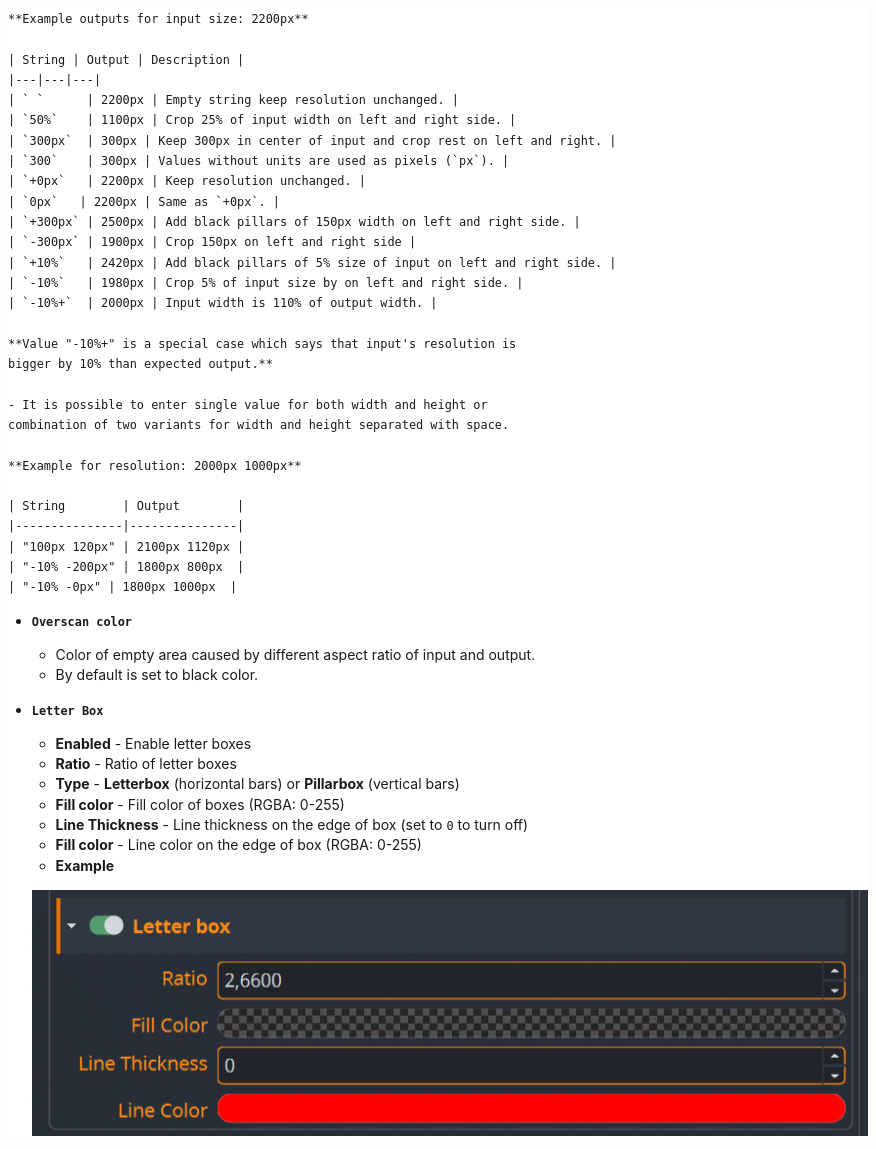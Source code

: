     **Example outputs for input size: 2200px**

    | String | Output | Description |
    |---|---|---|
    | ` `      | 2200px | Empty string keep resolution unchanged. |
    | `50%`    | 1100px | Crop 25% of input width on left and right side. |
    | `300px`  | 300px | Keep 300px in center of input and crop rest on left and right. |
    | `300`    | 300px | Values without units are used as pixels (`px`). |
    | `+0px`   | 2200px | Keep resolution unchanged. |
    | `0px`   | 2200px | Same as `+0px`. |
    | `+300px` | 2500px | Add black pillars of 150px width on left and right side. |
    | `-300px` | 1900px | Crop 150px on left and right side |
    | `+10%`   | 2420px | Add black pillars of 5% size of input on left and right side. |
    | `-10%`   | 1980px | Crop 5% of input size by on left and right side. |
    | `-10%+`  | 2000px | Input width is 110% of output width. |

    **Value "-10%+" is a special case which says that input's resolution is
    bigger by 10% than expected output.**

    - It is possible to enter single value for both width and height or
    combination of two variants for width and height separated with space.

    **Example for resolution: 2000px 1000px**

    | String        | Output        |
    |---------------|---------------|
    | "100px 120px" | 2100px 1120px |
    | "-10% -200px" | 1800px 800px  |
    | "-10% -0px" | 1800px 1000px  |

- **`Overscan color`**
    - Color of empty area caused by different aspect ratio of input and output.
    - By default is set to black color.

- **`Letter Box`**
    - **Enabled** - Enable letter boxes
    - **Ratio** - Ratio of letter boxes
    - **Type** - **Letterbox** (horizontal bars) or **Pillarbox** (vertical bars)
    - **Fill color** - Fill color of boxes (RGBA: 0-255)
    - **Line Thickness** - Line thickness on the edge of box (set to `0` to turn off)
    - **Fill color** - Line color on the edge of box (RGBA: 0-255)
    - **Example**

    ![global_extract_review_letter_box_settings](assets/global_extract_review_letter_box_settings.png)